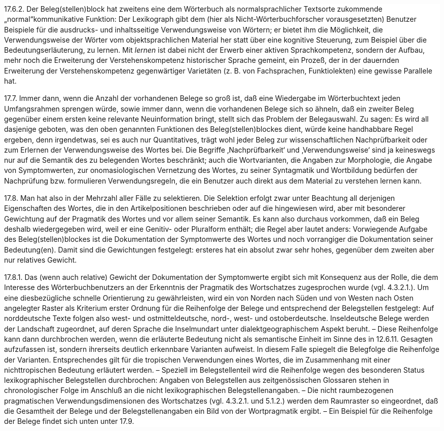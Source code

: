 17.6.2\. Der Beleg(stellen)block hat zweitens eine dem Wörterbuch als normalsprachlicher Textsorte zukommende „normal“kommunikative Funktion: Der Lexikograph gibt dem (hier als Nicht-Wörterbuchforscher vorausgesetzten) Benutzer Beispiele für die ausdrucks- und inhaltsseitige Verwendungsweise von Wörtern; er bietet ihm die Möglichkeit, die Verwendungsweise der Wörter vom objektsprachlichen Material her statt über eine kognitive Steuerung, zum Beispiel über die Bedeutungserläuterung, zu lernen. Mit _lernen_ ist dabei nicht der Erwerb einer aktiven Sprachkompetenz, sondern der Aufbau, mehr noch die Erweiterung der Verstehenskompetenz historischer Sprache gemeint, ein Prozeß, der in der dauernden Erweiterung der Verstehenskompetenz gegenwärtiger Varietäten (z. B. von Fachsprachen, Funktiolekten) eine gewisse Parallele hat.

17.7\. Immer dann, wenn die Anzahl der vorhandenen Belege so groß ist, daß eine Wiedergabe im Wörterbuchtext jeden Umfangsrahmen sprengen würde, sowie immer dann, wenn die vorhandenen Belege sich so ähneln, daß ein zweiter Beleg gegenüber einem ersten keine relevante Neuinformation bringt, stellt sich das Problem der Belegauswahl. Zu sagen: Es wird all dasjenige geboten, was den oben genannten Funktionen des Beleg(stellen)blockes dient, würde keine handhabbare Regel ergeben, denn irgendetwas, sei es auch nur Quantitatives, trägt wohl jeder Beleg zur wissenschaftlichen Nachprüfbarkeit oder zum Erlernen der Verwendungsweise des Wortes bei. Die Begriffe ‚Nachprüfbarkeit‘ und ‚Verwendungsweise‘ sind ja keineswegs nur auf die Semantik des zu belegenden Wortes beschränkt; auch die Wortvarianten, die Angaben zur Morphologie, die Angabe von Symptomwerten, zur onomasiologischen Vernetzung des Wortes, zu seiner Syntagmatik und Wortbildung bedürfen der Nachprüfung bzw. formulieren Verwendungsregeln, die ein Benutzer auch direkt aus dem Material zu verstehen lernen kann.

17.8\. Man hat also in der Mehrzahl aller Fälle zu selektieren. Die Selektion erfolgt zwar unter Beachtung all derjenigen Eigenschaften des Wortes, die in den Artikelpositionen beschrieben oder auf die hingewiesen wird, aber mit besonderer Gewichtung auf der Pragmatik des Wortes und vor allem seiner Semantik. Es kann also durchaus vorkommen, daß ein Beleg deshalb wiedergegeben wird, weil er eine Genitiv- oder Pluralform enthält; die Regel aber lautet anders: Vorwiegende Aufgabe des Beleg(stellen)blockes ist die Dokumentation der Symptomwerte des Wortes und noch vorrangiger die Dokumentation seiner Bedeutung(en). Damit sind die Gewichtungen festgelegt: ersteres hat ein absolut zwar sehr hohes, gegenüber dem zweiten aber nur relatives Gewicht.

17.8.1\. Das (wenn auch relative) Gewicht der Dokumentation der Symptomwerte ergibt sich mit Konsequenz aus der Rolle, die dem Interesse des Wörterbuchbenutzers an der Erkenntnis der Pragmatik des Wortschatzes zugesprochen wurde (vgl. 4.3.2.1.). Um eine diesbezügliche schnelle Orientierung zu gewährleisten, wird ein von Norden nach Süden und von Westen nach Osten angelegter Raster als Kriterium erster Ordnung für die Reihenfolge der Belege und entsprechend der Belegstellen festgelegt: Auf norddeutsche Texte folgen also west- und ostmitteldeutsche, nord-, west- und ostoberdeutsche. Inseldeutsche Belege werden der Landschaft zugeordnet, auf deren Sprache die Inselmundart unter dialektgeographischem Aspekt beruht. – Diese Reihenfolge kann dann durchbrochen werden, wenn die erläuterte Bedeutung nicht als semantische Einheit im Sinne des in 12.6.11\. Gesagten aufzufassen ist, sondern ihrerseits deutlich erkennbare Varianten aufweist. In diesem Falle spiegelt die Belegfolge die Reihenfolge der Varianten. Entsprechendes gilt für die tropischen Verwendungen eines Wortes, die im Zusammenhang mit einer nichttropischen Bedeutung erläutert werden. – Speziell im Belegstellenteil wird die Reihenfolge wegen des besonderen Status lexikographischer Belegstellen durchbrochen: Angaben von Belegstellen aus zeitgenössischen Glossaren stehen in chronologischer Folge im Anschluß an die nicht lexikographischen Belegstellenangaben. – Die nicht raumbezogenen pragmatischen Verwendungsdimensionen des Wortschatzes (vgl. 4.3.2.1\. und 5.1.2.) werden dem Raumraster so eingeordnet, daß die Gesamtheit der Belege und der Belegstellenangaben ein Bild von der Wortpragmatik ergibt. – Ein Beispiel für die Reihenfolge der Belege findet sich unten unter 17.9.
